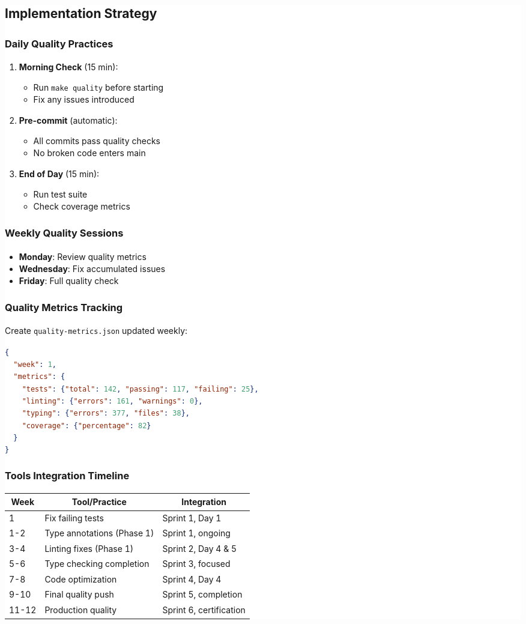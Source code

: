 ## Implementation Strategy

### Daily Quality Practices
1. **Morning Check** (15 min):
   - Run `make quality` before starting
   - Fix any issues introduced

2. **Pre-commit** (automatic):
   - All commits pass quality checks
   - No broken code enters main

3. **End of Day** (15 min):
   - Run test suite
   - Check coverage metrics

### Weekly Quality Sessions
- **Monday**: Review quality metrics
- **Wednesday**: Fix accumulated issues
- **Friday**: Full quality check

### Quality Metrics Tracking

Create `quality-metrics.json` updated weekly:
```json
{
  "week": 1,
  "metrics": {
    "tests": {"total": 142, "passing": 117, "failing": 25},
    "linting": {"errors": 161, "warnings": 0},
    "typing": {"errors": 377, "files": 38},
    "coverage": {"percentage": 82}
  }
}
```

### Tools Integration Timeline

| Week | Tool/Practice | Integration |
|------|--------------|-------------|
| 1 | Fix failing tests | Sprint 1, Day 1 |
| 1-2 | Type annotations (Phase 1) | Sprint 1, ongoing |
| 3-4 | Linting fixes (Phase 1) | Sprint 2, Day 4 & 5 |
| 5-6 | Type checking completion | Sprint 3, focused |
| 7-8 | Code optimization | Sprint 4, Day 4 |
| 9-10 | Final quality push | Sprint 5, completion |
| 11-12 | Production quality | Sprint 6, certification |
